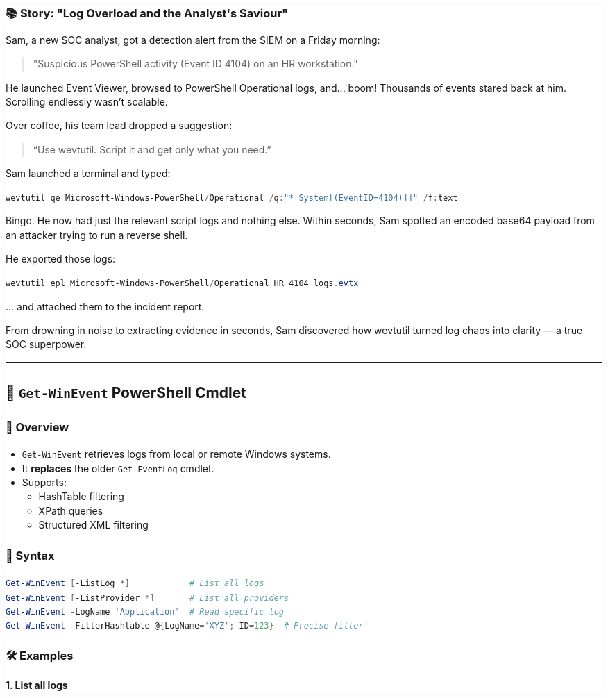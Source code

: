 ### 📚 Story: "Log Overload and the Analyst's Saviour"
Sam, a new SOC analyst, got a detection alert from the SIEM on a Friday morning:
>"Suspicious PowerShell activity (Event ID 4104) on an HR workstation."

He launched Event Viewer, browsed to PowerShell Operational logs, and... boom! Thousands of events stared back at him. Scrolling endlessly wasn’t scalable.

Over coffee, his team lead dropped a suggestion:
>“Use wevtutil. Script it and get only what you need.”

Sam launched a terminal and typed:

```powershell
wevtutil qe Microsoft-Windows-PowerShell/Operational /q:"*[System[(EventID=4104)]]" /f:text
```

Bingo. He now had just the relevant script logs and nothing else. Within seconds, Sam spotted an encoded base64 payload from an attacker trying to run a reverse shell.

He exported those logs:

```powershell
wevtutil epl Microsoft-Windows-PowerShell/Operational HR_4104_logs.evtx
```
... and attached them to the incident report.

From drowning in noise to extracting evidence in seconds, Sam discovered how wevtutil turned log chaos into clarity — a true SOC superpower.

---

## 🧠 `Get-WinEvent` PowerShell Cmdlet

### 📌 Overview

- `Get-WinEvent` retrieves logs from local or remote Windows systems.
- It **replaces** the older `Get-EventLog` cmdlet.
- Supports:
    - HashTable filtering
    - XPath queries
    - Structured XML filtering
        
### 📘 Syntax

```powershell
Get-WinEvent [-ListLog *]            # List all logs 
Get-WinEvent [-ListProvider *]       # List all providers 
Get-WinEvent -LogName 'Application'  # Read specific log 
Get-WinEvent -FilterHashtable @{LogName='XYZ'; ID=123}  # Precise filter`
```

### 🛠 Examples

#### 1. List all logs
